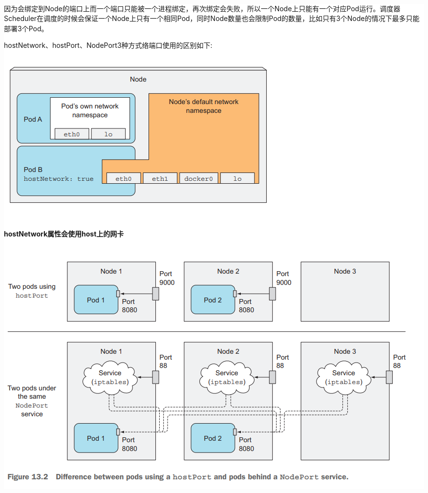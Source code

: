 因为会绑定到Node的端口上而一个端口只能被一个进程绑定，再次绑定会失败，所以一个Node上只能有一个对应Pod运行。调度器Scheduler在调度的时候会保证一个Node上只有一个相同Pod，同时Node数量也会限制Pod的数量，比如只有3个Node的情况下最多只能部署3个Pod。

hostNetwork、hostPort、NodePort3种方式络端口使用的区别如下:

![**hostNetwork属性会使用host上的网卡**](../asserts/kubernetes_in_action/Untitled%208.png)

**hostNetwork属性会使用host上的网卡**

![hostPort只会在运行对应Pod的Node上绑定对应端口，NodePort Service会在所有相关Node上绑定对应端口](../asserts/kubernetes_in_action/Untitled%209.png)
